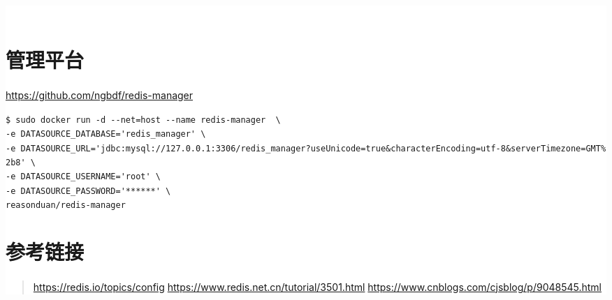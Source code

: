 <br/>

# 管理平台
https://github.com/ngbdf/redis-manager
```shell
$ sudo docker run -d --net=host --name redis-manager  \
-e DATASOURCE_DATABASE='redis_manager' \
-e DATASOURCE_URL='jdbc:mysql://127.0.0.1:3306/redis_manager?useUnicode=true&characterEncoding=utf-8&serverTimezone=GMT%2b8' \
-e DATASOURCE_USERNAME='root' \
-e DATASOURCE_PASSWORD='******' \
reasonduan/redis-manager
```



# 参考链接
> https://redis.io/topics/config
> https://www.redis.net.cn/tutorial/3501.html
> https://www.cnblogs.com/cjsblog/p/9048545.html











